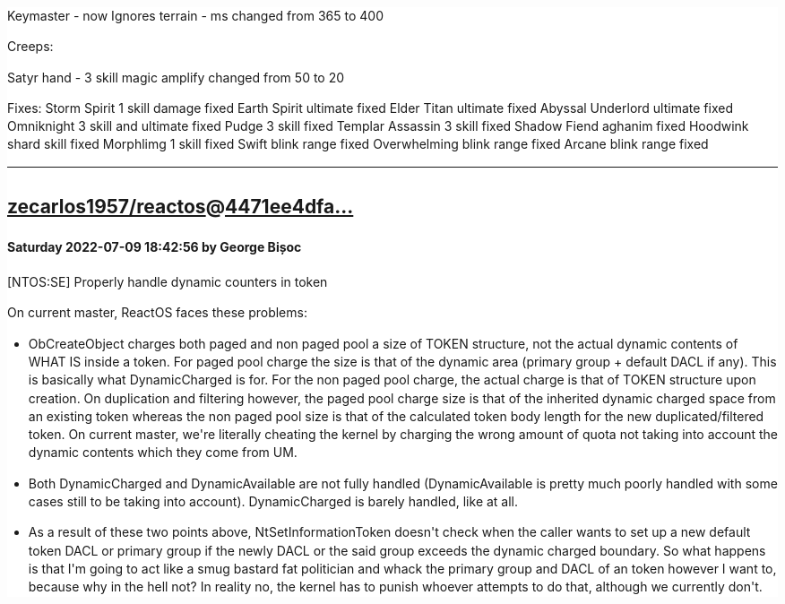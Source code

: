 Keymaster
	- now Ignores terrain
	- ms changed from 365 to 400

Creeps:

Satyr hand
	- 3 skill magic amplify changed from 50 to 20

Fixes:
Storm Spirit 1 skill damage fixed
Earth Spirit ultimate fixed
Elder Titan ultimate fixed
Abyssal Underlord ultimate fixed
Omniknight 3 skill and ultimate fixed
Pudge 3 skill fixed
Templar Assassin 3 skill fixed
Shadow Fiend aghanim fixed
Hoodwink shard skill fixed
Morphlimg 1 skill fixed
Swift blink range fixed
Overwhelming blink range fixed
Arcane blink range fixed

---
## [zecarlos1957/reactos](https://github.com/zecarlos1957/reactos)@[4471ee4dfa...](https://github.com/zecarlos1957/reactos/commit/4471ee4dfaddb2440601fd61c01542b586b7c2d0)
#### Saturday 2022-07-09 18:42:56 by George Bișoc

[NTOS:SE] Properly handle dynamic counters in token

On current master, ReactOS faces these problems:

- ObCreateObject charges both paged and non paged pool a size of TOKEN structure, not the actual dynamic contents of WHAT IS inside a token. For paged pool charge the size is that of the dynamic area (primary group + default DACL if any). This is basically what DynamicCharged is for.
For the non paged pool charge, the actual charge is that of TOKEN structure upon creation. On duplication and filtering however, the paged pool charge size is that of the inherited dynamic charged space from an existing token whereas the non paged pool size is that of the calculated token body
length for the new duplicated/filtered token. On current master, we're literally cheating the kernel by charging the wrong amount of quota not taking into account the dynamic contents which they come from UM.

- Both DynamicCharged and DynamicAvailable are not fully handled (DynamicAvailable is pretty much poorly handled with some cases still to be taking into account). DynamicCharged is barely handled, like at all.

- As a result of these two points above, NtSetInformationToken doesn't check when the caller wants to set up a new default token DACL or primary group if the newly DACL or the said group exceeds the dynamic charged boundary. So what happens is that I'm going to act like a smug bastard fat politician and whack
the primary group and DACL of an token however I want to, because why in the hell not? In reality no, the kernel has to punish whoever attempts to do that, although we currently don't.
